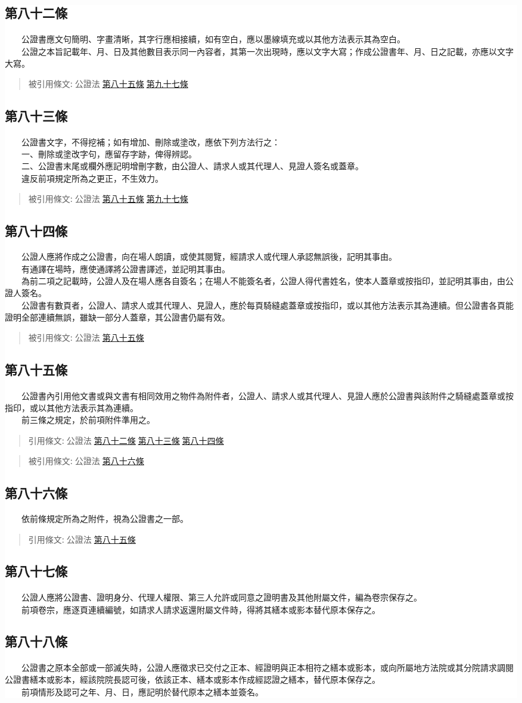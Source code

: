 

第八十二條 
-----------
　　公證書應文句簡明、字畫清晰，其字行應相接續，如有空白，應以墨線填充或以其他方法表示其為空白。  
　　公證之本旨記載年、月、日及其他數目表示同一內容者，其第一次出現時，應以文字大寫；作成公證書年、月、日之記載，亦應以文字大寫。  
> 被引用條文: 公證法 [第八十五條](../../法務/民事/公證法.md#第八十五條-) [第九十七條](../../法務/民事/公證法.md#第九十七條-)



第八十三條 
-----------
　　公證書文字，不得挖補；如有增加、刪除或塗改，應依下列方法行之：  
　　一、刪除或塗改字句，應留存字跡，俾得辨認。  
　　二、公證書末尾或欄外應記明增刪字數，由公證人、請求人或其代理人、見證人簽名或蓋章。  
　　違反前項規定所為之更正，不生效力。  
> 被引用條文: 公證法 [第八十五條](../../法務/民事/公證法.md#第八十五條-) [第九十七條](../../法務/民事/公證法.md#第九十七條-)



第八十四條 
-----------
　　公證人應將作成之公證書，向在場人朗讀，或使其閱覽，經請求人或代理人承認無誤後，記明其事由。  
　　有通譯在場時，應使通譯將公證書譯述，並記明其事由。  
　　為前二項之記載時，公證人及在場人應各自簽名；在場人不能簽名者，公證人得代書姓名，使本人蓋章或按指印，並記明其事由，由公證人簽名。  
　　公證書有數頁者，公證人、請求人或其代理人、見證人，應於每頁騎縫處蓋章或按指印，或以其他方法表示其為連續。但公證書各頁能證明全部連續無誤，雖缺一部分人蓋章，其公證書仍屬有效。  
> 被引用條文: 公證法 [第八十五條](../../法務/民事/公證法.md#第八十五條-)



第八十五條 
-----------
　　公證書內引用他文書或與文書有相同效用之物件為附件者，公證人、請求人或其代理人、見證人應於公證書與該附件之騎縫處蓋章或按指印，或以其他方法表示其為連續。  
　　前三條之規定，於前項附件準用之。  
> 引用條文: 公證法 [第八十二條](../../法務/民事/公證法.md#第八十二條-) [第八十三條](../../法務/民事/公證法.md#第八十三條-) [第八十四條](../../法務/民事/公證法.md#第八十四條-)

> 被引用條文: 公證法 [第八十六條](../../法務/民事/公證法.md#第八十六條-)



第八十六條 
-----------
　　依前條規定所為之附件，視為公證書之一部。  
> 引用條文: 公證法 [第八十五條](../../法務/民事/公證法.md#第八十五條-)



第八十七條 
-----------
　　公證人應將公證書、證明身分、代理人權限、第三人允許或同意之證明書及其他附屬文件，編為卷宗保存之。  
　　前項卷宗，應逐頁連續編號，如請求人請求返還附屬文件時，得將其繕本或影本替代原本保存之。  


第八十八條 
-----------
　　公證書之原本全部或一部滅失時，公證人應徵求已交付之正本、經證明與正本相符之繕本或影本，或向所屬地方法院或其分院請求調閱公證書繕本或影本，經該院院長認可後，依該正本、繕本或影本作成經認證之繕本，替代原本保存之。  
　　前項情形及認可之年、月、日，應記明於替代原本之繕本並簽名。  
